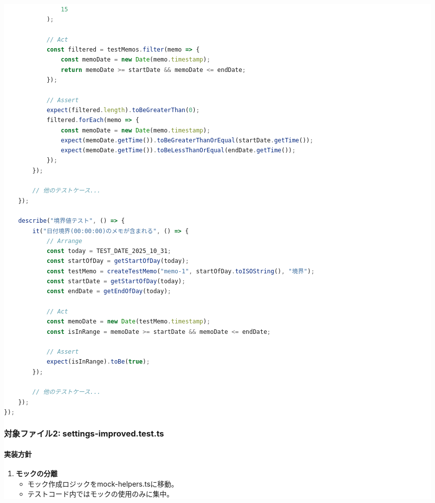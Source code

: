 ```typescript
				15
			);

			// Act
			const filtered = testMemos.filter(memo => {
				const memoDate = new Date(memo.timestamp);
				return memoDate >= startDate && memoDate <= endDate;
			});

			// Assert
			expect(filtered.length).toBeGreaterThan(0);
			filtered.forEach(memo => {
				const memoDate = new Date(memo.timestamp);
				expect(memoDate.getTime()).toBeGreaterThanOrEqual(startDate.getTime());
				expect(memoDate.getTime()).toBeLessThanOrEqual(endDate.getTime());
			});
		});

		// 他のテストケース...
	});

	describe("境界値テスト", () => {
		it("日付境界(00:00:00)のメモが含まれる", () => {
			// Arrange
			const today = TEST_DATE_2025_10_31;
			const startOfDay = getStartOfDay(today);
			const testMemo = createTestMemo("memo-1", startOfDay.toISOString(), "境界");
			const startDate = getStartOfDay(today);
			const endDate = getEndOfDay(today);

			// Act
			const memoDate = new Date(testMemo.timestamp);
			const isInRange = memoDate >= startDate && memoDate <= endDate;

			// Assert
			expect(isInRange).toBe(true);
		});

		// 他のテストケース...
	});
});
```

### 対象ファイル2: settings-improved.test.ts

#### 実装方針

1. **モックの分離**
	- モック作成ロジックをmock-helpers.tsに移動。
	- テストコード内ではモックの使用のみに集中。
